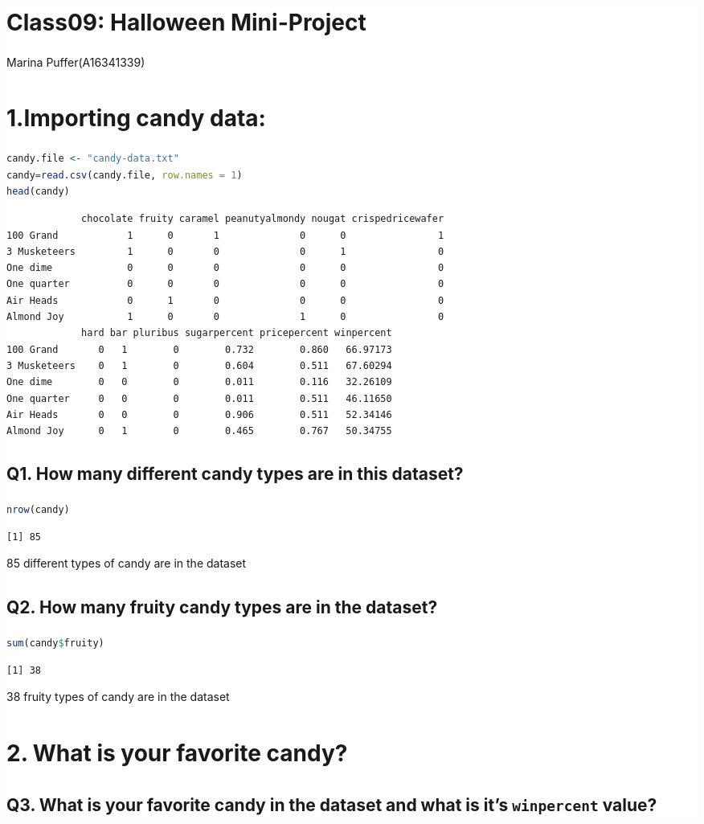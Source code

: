 # Class09: Halloween Mini-Project
Marina Puffer(A16341339)

# 1.Importing candy data:

``` r
candy.file <- "candy-data.txt"
candy=read.csv(candy.file, row.names = 1)
head(candy)
```

                 chocolate fruity caramel peanutyalmondy nougat crispedricewafer
    100 Grand            1      0       1              0      0                1
    3 Musketeers         1      0       0              0      1                0
    One dime             0      0       0              0      0                0
    One quarter          0      0       0              0      0                0
    Air Heads            0      1       0              0      0                0
    Almond Joy           1      0       0              1      0                0
                 hard bar pluribus sugarpercent pricepercent winpercent
    100 Grand       0   1        0        0.732        0.860   66.97173
    3 Musketeers    0   1        0        0.604        0.511   67.60294
    One dime        0   0        0        0.011        0.116   32.26109
    One quarter     0   0        0        0.011        0.511   46.11650
    Air Heads       0   0        0        0.906        0.511   52.34146
    Almond Joy      0   1        0        0.465        0.767   50.34755

## Q1. How many different candy types are in this dataset?

``` r
nrow(candy)
```

    [1] 85

85 different types of candy are in the dataset

## Q2. How many fruity candy types are in the dataset?

``` r
sum(candy$fruity)
```

    [1] 38

38 fruity types of candy are in the dataset

# 2. What is your favorite candy?

## Q3. What is your favorite candy in the dataset and what is it’s `winpercent` value?
